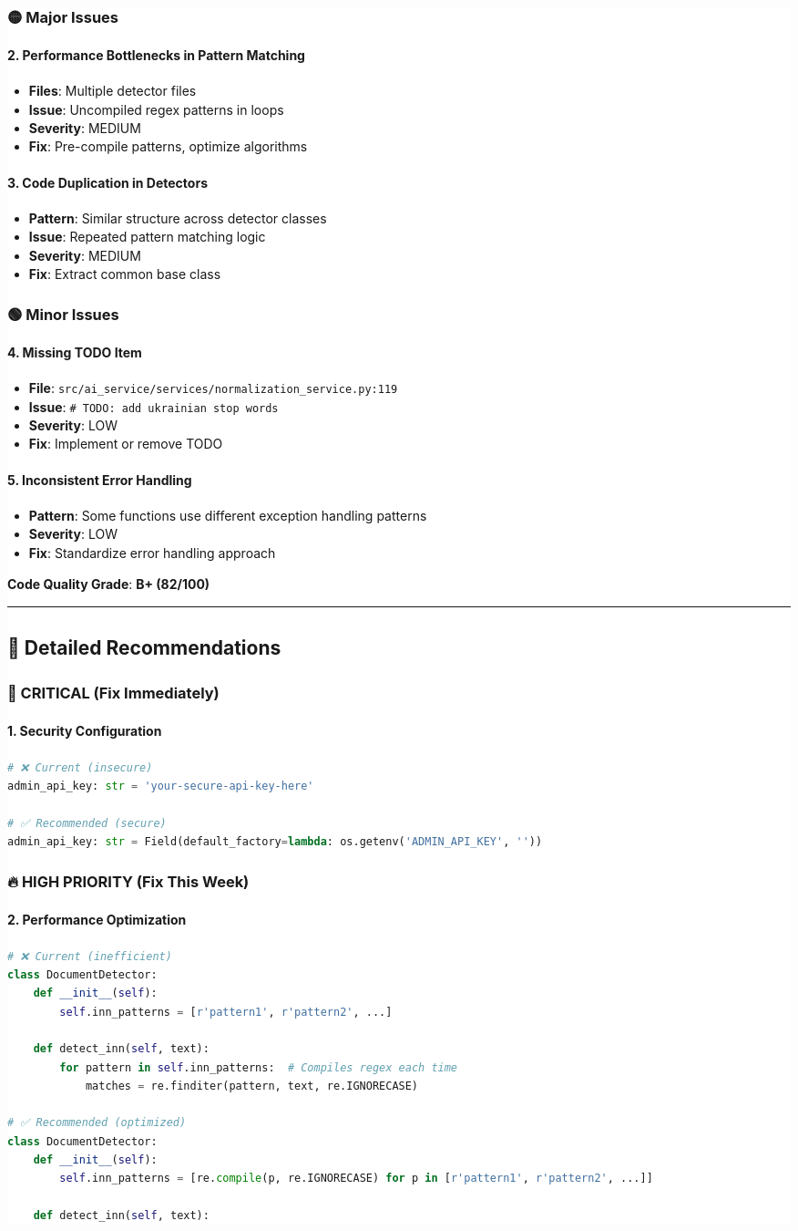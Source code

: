 ### 🟡 Major Issues

#### 2. Performance Bottlenecks in Pattern Matching
- **Files**: Multiple detector files
- **Issue**: Uncompiled regex patterns in loops
- **Severity**: MEDIUM
- **Fix**: Pre-compile patterns, optimize algorithms

#### 3. Code Duplication in Detectors
- **Pattern**: Similar structure across detector classes
- **Issue**: Repeated pattern matching logic
- **Severity**: MEDIUM  
- **Fix**: Extract common base class

### 🟢 Minor Issues

#### 4. Missing TODO Item
- **File**: `src/ai_service/services/normalization_service.py:119`
- **Issue**: `# TODO: add ukrainian stop words`
- **Severity**: LOW
- **Fix**: Implement or remove TODO

#### 5. Inconsistent Error Handling
- **Pattern**: Some functions use different exception handling patterns
- **Severity**: LOW
- **Fix**: Standardize error handling approach

**Code Quality Grade**: **B+ (82/100)**

---

## 🎯 Detailed Recommendations

### 🚨 CRITICAL (Fix Immediately)

#### 1. Security Configuration
```python
# ❌ Current (insecure)
admin_api_key: str = 'your-secure-api-key-here'

# ✅ Recommended (secure)
admin_api_key: str = Field(default_factory=lambda: os.getenv('ADMIN_API_KEY', ''))
```

### 🔥 HIGH PRIORITY (Fix This Week)

#### 2. Performance Optimization
```python
# ❌ Current (inefficient)
class DocumentDetector:
    def __init__(self):
        self.inn_patterns = [r'pattern1', r'pattern2', ...]
    
    def detect_inn(self, text):
        for pattern in self.inn_patterns:  # Compiles regex each time
            matches = re.finditer(pattern, text, re.IGNORECASE)

# ✅ Recommended (optimized)
class DocumentDetector:
    def __init__(self):
        self.inn_patterns = [re.compile(p, re.IGNORECASE) for p in [r'pattern1', r'pattern2', ...]]
    
    def detect_inn(self, text):
```